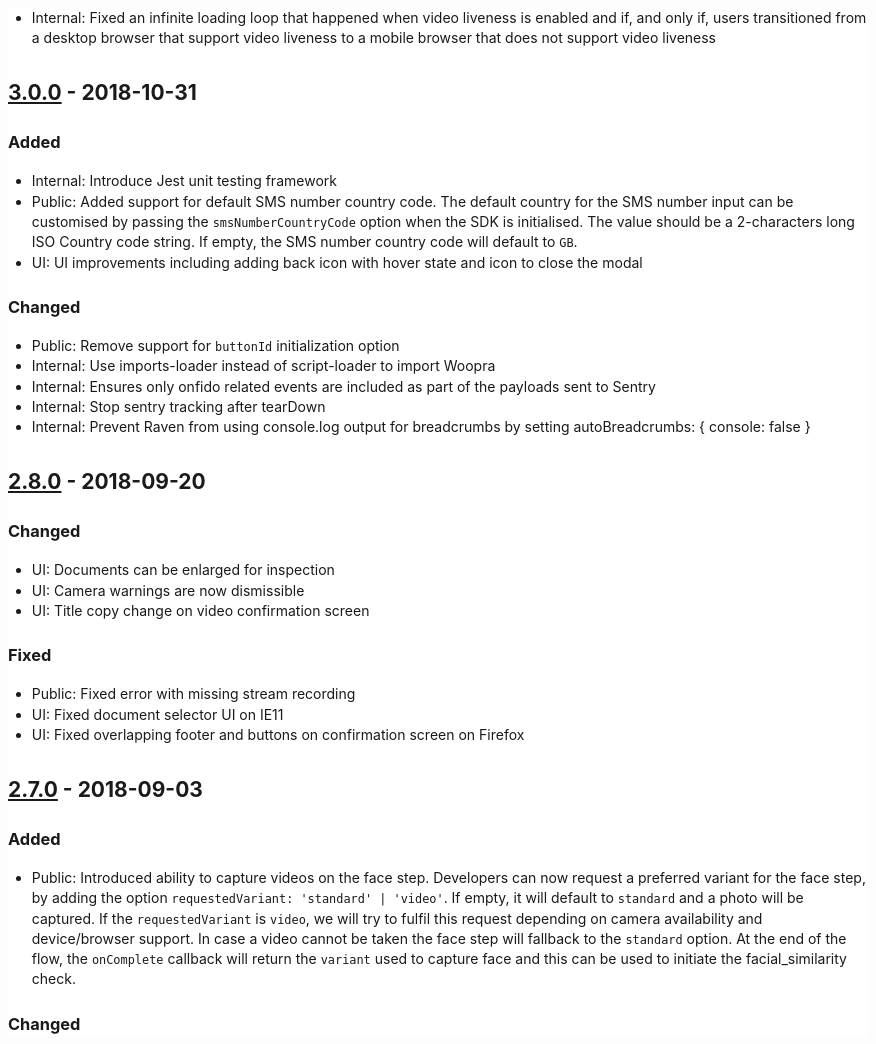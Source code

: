 - Internal: Fixed an infinite loading loop that happened when video liveness is enabled and if, and only if, users transitioned from a desktop browser that support video liveness to a mobile browser that does not support video liveness

## [3.0.0] - 2018-10-31

### Added

- Internal: Introduce Jest unit testing framework
- Public: Added support for default SMS number country code. The default country for the SMS number input can be customised by passing the `smsNumberCountryCode` option when the SDK is initialised. The value should be a 2-characters long ISO Country code string. If empty, the SMS number country code will default to `GB`.
- UI: UI improvements including adding back icon with hover state and icon to close the modal

### Changed

- Public: Remove support for `buttonId` initialization option
- Internal: Use imports-loader instead of script-loader to import Woopra
- Internal: Ensures only onfido related events are included as part of the payloads sent to Sentry
- Internal: Stop sentry tracking after tearDown
- Internal: Prevent Raven from using console.log output for breadcrumbs by setting autoBreadcrumbs: { console: false }

## [2.8.0] - 2018-09-20

### Changed

- UI: Documents can be enlarged for inspection
- UI: Camera warnings are now dismissible
- UI: Title copy change on video confirmation screen

### Fixed

- Public: Fixed error with missing stream recording
- UI: Fixed document selector UI on IE11
- UI: Fixed overlapping footer and buttons on confirmation screen on Firefox

## [2.7.0] - 2018-09-03

### Added

- Public: Introduced ability to capture videos on the face step. Developers can now request a preferred variant for the face step, by adding the option `requestedVariant: 'standard' | 'video'`. If empty, it will default to `standard` and a photo will be captured. If the `requestedVariant` is `video`, we will try to fulfil this request depending on camera availability and device/browser support. In case a video cannot be taken the face step will fallback to the `standard` option. At the end of the flow, the `onComplete` callback will return the `variant` used to capture face and this can be used to initiate the facial_similarity check.

### Changed


[detectrtc]: https://github.com/muaz-khan/DetectRTC
[next-version]: https://github.com/onfido/onfido-sdk-ui/compare/6.9.0...development
[6.9.0]: https://github.com/onfido/onfido-sdk-ui/compare/6.8.0...6.9.0
[6.8.0]: https://github.com/onfido/onfido-sdk-ui/compare/6.7.2...6.8.0
[6.7.2]: https://github.com/onfido/onfido-sdk-ui/compare/6.7.1...6.7.2
[6.7.1]: https://github.com/onfido/onfido-sdk-ui/compare/6.7.0...6.7.1
[6.7.0]: https://github.com/onfido/onfido-sdk-ui/compare/6.6.0...6.7.0
[6.6.0]: https://github.com/onfido/onfido-sdk-ui/compare/6.5.0...6.6.0
[6.5.0]: https://github.com/onfido/onfido-sdk-ui/compare/6.4.0...6.5.0
[6.4.0]: https://github.com/onfido/onfido-sdk-ui/compare/6.3.1...6.4.0
[6.3.1]: https://github.com/onfido/onfido-sdk-ui/compare/6.3.0...6.3.1
[6.3.0]: https://github.com/onfido/onfido-sdk-ui/compare/6.2.1...6.3.0
[6.2.1]: https://github.com/onfido/onfido-sdk-ui/compare/6.2.0...6.2.1
[6.2.0]: https://github.com/onfido/onfido-sdk-ui/compare/6.1.0...6.2.0
[6.1.0]: https://github.com/onfido/onfido-sdk-ui/compare/6.0.1...6.1.0
[6.0.1]: https://github.com/onfido/onfido-sdk-ui/compare/6.0.0...6.0.1
[6.0.0]: https://github.com/onfido/onfido-sdk-ui/compare/5.13.0...6.0.0
[5.13.0]: https://github.com/onfido/onfido-sdk-ui/compare/5.12.0...5.13.0
[5.12.0]: https://github.com/onfido/onfido-sdk-ui/compare/5.11.1...5.12.0
[5.11.1]: https://github.com/onfido/onfido-sdk-ui/compare/5.11.0...5.11.1
[5.11.0]: https://github.com/onfido/onfido-sdk-ui/compare/5.10.0...5.11.0
[5.10.0]: https://github.com/onfido/onfido-sdk-ui/compare/5.9.2...5.10.0
[5.9.2]: https://github.com/onfido/onfido-sdk-ui/compare/5.9.1...5.9.2
[5.9.1]: https://github.com/onfido/onfido-sdk-ui/compare/5.9.0...5.9.1
[5.9.0]: https://github.com/onfido/onfido-sdk-ui/compare/5.8.0...5.9.0
[5.8.0]: https://github.com/onfido/onfido-sdk-ui/compare/5.7.1...5.8.0
[5.7.1]: https://github.com/onfido/onfido-sdk-ui/compare/5.7.0...5.7.1
[5.7.0]: https://github.com/onfido/onfido-sdk-ui/compare/5.6.0...5.7.0
[5.6.0]: https://github.com/onfido/onfido-sdk-ui/compare/5.5.0...5.6.0
[5.5.0]: https://github.com/onfido/onfido-sdk-ui/compare/5.4.0...5.5.0
[5.4.0]: https://github.com/onfido/onfido-sdk-ui/compare/5.3.0...5.4.0
[5.3.0]: https://github.com/onfido/onfido-sdk-ui/compare/5.2.3...5.3.0
[5.2.3]: https://github.com/onfido/onfido-sdk-ui/compare/5.2.2...5.2.3
[5.2.2]: https://github.com/onfido/onfido-sdk-ui/compare/5.2.1...5.2.2
[5.2.1]: https://github.com/onfido/onfido-sdk-ui/compare/5.1.0...5.2.1
[5.1.0]: https://github.com/onfido/onfido-sdk-ui/compare/5.0.0...5.1.0
[5.0.0]: https://github.com/onfido/onfido-sdk-ui/compare/4.0.0...5.0.0
[4.0.0]: https://github.com/onfido/onfido-sdk-ui/compare/3.1.0...4.0.0
[3.1.0]: https://github.com/onfido/onfido-sdk-ui/compare/3.0.1...3.1.0
[3.0.1]: https://github.com/onfido/onfido-sdk-ui/compare/3.0.0...3.0.1
[3.0.0]: https://github.com/onfido/onfido-sdk-ui/compare/2.8.0...3.0.0
[2.8.0]: https://github.com/onfido/onfido-sdk-ui/compare/2.7.0...2.8.0
[2.7.0]: https://github.com/onfido/onfido-sdk-ui/compare/2.6.0...2.7.0
[2.6.0]: https://github.com/onfido/onfido-sdk-ui/compare/2.5.0...2.6.0
[2.5.0]: https://github.com/onfido/onfido-sdk-ui/compare/2.4.1...2.5.0
[2.4.1]: https://github.com/onfido/onfido-sdk-ui/compare/2.4.0...2.4.1
[2.4.0]: https://github.com/onfido/onfido-sdk-ui/compare/2.3.0...2.4.0
[2.3.0]: https://github.com/onfido/onfido-sdk-ui/compare/2.2.0...2.3.0
[2.2.0]: https://github.com/onfido/onfido-sdk-ui/compare/2.1.0...2.2.0
[2.1.0]: https://github.com/onfido/onfido-sdk-ui/compare/2.0.0...2.1.0
[2.0.0]: https://github.com/onfido/onfido-sdk-ui/compare/1.1.0...2.0.0
[1.1.0]: https://github.com/onfido/onfido-sdk-ui/compare/1.0.0...1.1.0
[1.0.0]: https://github.com/onfido/onfido-sdk-ui/compare/0.15.1...1.0.0
[0.15.1]: https://github.com/onfido/onfido-sdk-ui/compare/0.15.0...0.15.1
[0.15.0]: https://github.com/onfido/onfido-sdk-ui/compare/0.14.0...0.15.0
[0.14.0]: https://github.com/onfido/onfido-sdk-ui/compare/0.13.0...0.14.0
[0.13.0]: https://github.com/onfido/onfido-sdk-ui/compare/0.12.0-rc.1...0.13.0
[0.12.0-rc.1]: https://github.com/onfido/onfido-sdk-ui/compare/0.11.1...0.12.0-rc.1
[0.11.1]: https://github.com/onfido/onfido-sdk-ui/compare/0.11.0...0.11.1
[0.11.0]: https://github.com/onfido/onfido-sdk-ui/compare/0.10.0...0.11.0
[0.10.0]: https://github.com/onfido/onfido-sdk-ui/compare/0.9.0...0.10.0
[0.9.0]: https://github.com/onfido/onfido-sdk-ui/compare/0.8.4...0.9.0
[0.8.4]: https://github.com/onfido/onfido-sdk-ui/compare/0.8.3...0.8.4
[0.8.3]: https://github.com/onfido/onfido-sdk-ui/compare/0.8.2...0.8.3
[0.8.2]: https://github.com/onfido/onfido-sdk-ui/compare/0.8.1...0.8.2
[0.8.1]: https://github.com/onfido/onfido-sdk-ui/compare/0.8.0...0.8.1
[0.8.0]: https://github.com/onfido/onfido-sdk-ui/compare/0.7.0...0.8.0
[0.7.0]: https://github.com/onfido/onfido-sdk-ui/compare/0.6.1...0.7.0
[0.6.1]: https://github.com/onfido/onfido-sdk-ui/compare/0.5.1...0.6.1
[0.5.1]: https://github.com/onfido/onfido-sdk-ui/compare/0.5.0...0.5.1
[0.5.0]: https://github.com/onfido/onfido-sdk-ui/compare/0.4.0...0.5.0